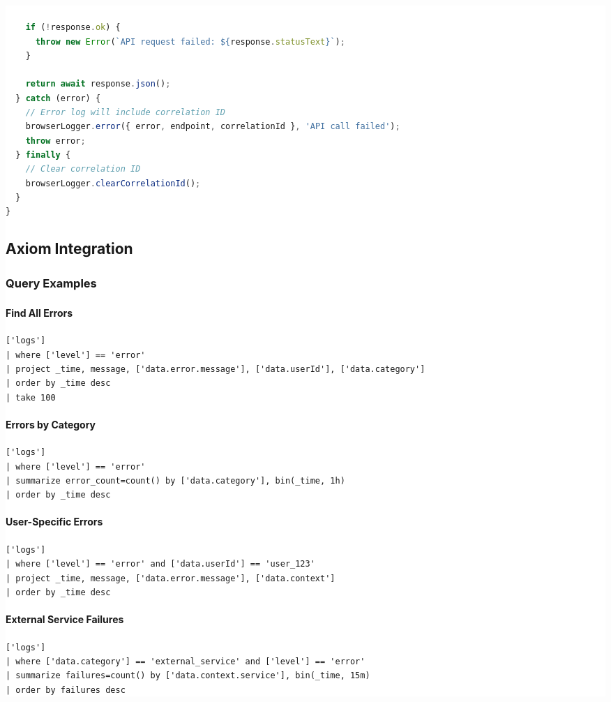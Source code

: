 ```typescript

    if (!response.ok) {
      throw new Error(`API request failed: ${response.statusText}`);
    }

    return await response.json();
  } catch (error) {
    // Error log will include correlation ID
    browserLogger.error({ error, endpoint, correlationId }, 'API call failed');
    throw error;
  } finally {
    // Clear correlation ID
    browserLogger.clearCorrelationId();
  }
}
```

## Axiom Integration

### Query Examples

#### Find All Errors

```apl
['logs']
| where ['level'] == 'error'
| project _time, message, ['data.error.message'], ['data.userId'], ['data.category']
| order by _time desc
| take 100
```

#### Errors by Category

```apl
['logs']
| where ['level'] == 'error'
| summarize error_count=count() by ['data.category'], bin(_time, 1h)
| order by _time desc
```

#### User-Specific Errors

```apl
['logs']
| where ['level'] == 'error' and ['data.userId'] == 'user_123'
| project _time, message, ['data.error.message'], ['data.context']
| order by _time desc
```

#### External Service Failures

```apl
['logs']
| where ['data.category'] == 'external_service' and ['level'] == 'error'
| summarize failures=count() by ['data.context.service'], bin(_time, 15m)
| order by failures desc
```
